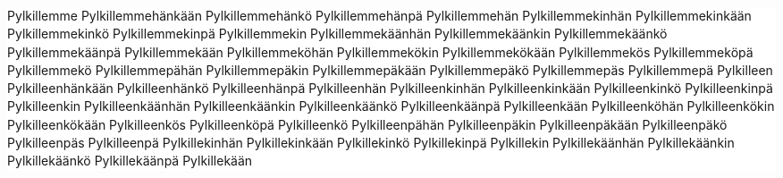 Pylkillemme
Pylkillemmehänkään
Pylkillemmehänkö
Pylkillemmehänpä
Pylkillemmehän
Pylkillemmekinhän
Pylkillemmekinkään
Pylkillemmekinkö
Pylkillemmekinpä
Pylkillemmekin
Pylkillemmekäänhän
Pylkillemmekäänkin
Pylkillemmekäänkö
Pylkillemmekäänpä
Pylkillemmekään
Pylkillemmeköhän
Pylkillemmekökin
Pylkillemmekökään
Pylkillemmekös
Pylkillemmeköpä
Pylkillemmekö
Pylkillemmepähän
Pylkillemmepäkin
Pylkillemmepäkään
Pylkillemmepäkö
Pylkillemmepäs
Pylkillemmepä
Pylkilleen
Pylkilleenhänkään
Pylkilleenhänkö
Pylkilleenhänpä
Pylkilleenhän
Pylkilleenkinhän
Pylkilleenkinkään
Pylkilleenkinkö
Pylkilleenkinpä
Pylkilleenkin
Pylkilleenkäänhän
Pylkilleenkäänkin
Pylkilleenkäänkö
Pylkilleenkäänpä
Pylkilleenkään
Pylkilleenköhän
Pylkilleenkökin
Pylkilleenkökään
Pylkilleenkös
Pylkilleenköpä
Pylkilleenkö
Pylkilleenpähän
Pylkilleenpäkin
Pylkilleenpäkään
Pylkilleenpäkö
Pylkilleenpäs
Pylkilleenpä
Pylkillekinhän
Pylkillekinkään
Pylkillekinkö
Pylkillekinpä
Pylkillekin
Pylkillekäänhän
Pylkillekäänkin
Pylkillekäänkö
Pylkillekäänpä
Pylkillekään